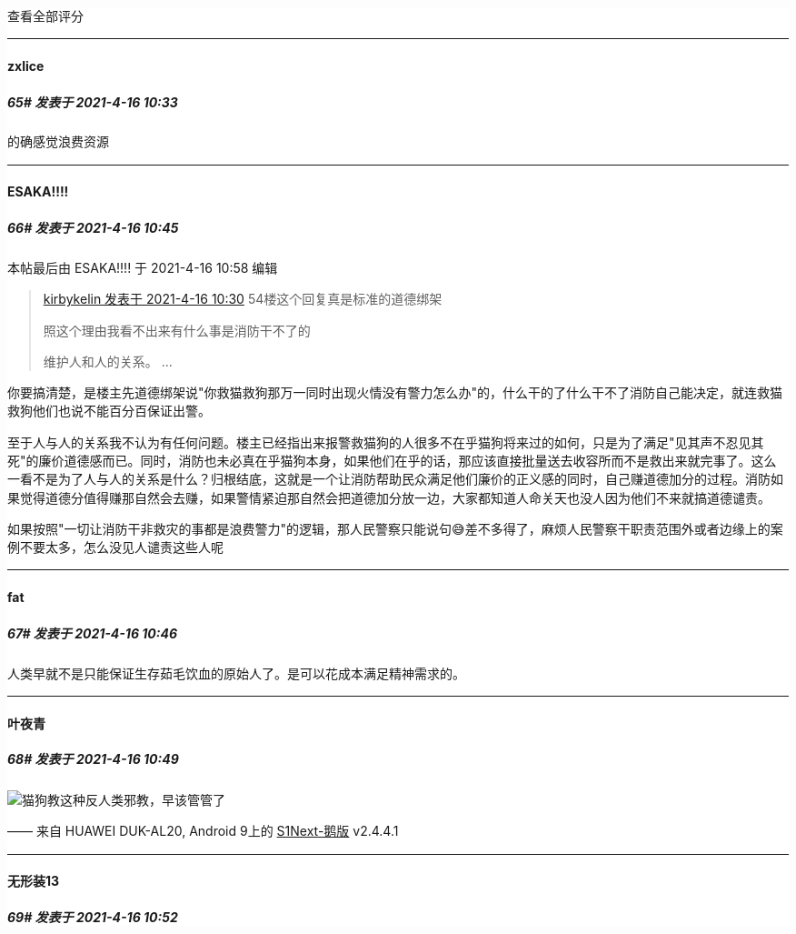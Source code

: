 查看全部评分


-----

####  zxlice  
##### 65#       发表于 2021-4-16 10:33


的确感觉浪费资源


-----

####  ESAKA!!!!  
##### 66#       发表于 2021-4-16 10:45


 本帖最后由 ESAKA!!!! 于 2021-4-16 10:58 编辑 
<blockquote><a href="httphttps://bbs.saraba1st.com/2b/forum.php?mod=redirect&amp;goto=findpost&amp;pid=50954879&amp;ptid=1999269" target="_blank">kirbykelin 发表于 2021-4-16 10:30</a>
54楼这个回复真是标准的道德绑架

照这个理由我看不出来有什么事是消防干不了的

维护人和人的关系。 ...</blockquote>
你要搞清楚，是楼主先道德绑架说"你救猫救狗那万一同时出现火情没有警力怎么办"的，什么干的了什么干不了消防自己能决定，就连救猫救狗他们也说不能百分百保证出警。

至于人与人的关系我不认为有任何问题。楼主已经指出来报警救猫狗的人很多不在乎猫狗将来过的如何，只是为了满足"见其声不忍见其死"的廉价道德感而已。同时，消防也未必真在乎猫狗本身，如果他们在乎的话，那应该直接批量送去收容所而不是救出来就完事了。这么一看不是为了人与人的关系是什么？归根结底，这就是一个让消防帮助民众满足他们廉价的正义感的同时，自己赚道德加分的过程。消防如果觉得道德分值得赚那自然会去赚，如果警情紧迫那自然会把道德加分放一边，大家都知道人命关天也没人因为他们不来就搞道德谴责。

如果按照"一切让消防干非救灾的事都是浪费警力"的逻辑，那人民警察只能说句😅差不多得了，麻烦人民警察干职责范围外或者边缘上的案例不要太多，怎么没见人谴责这些人呢


-----

####  fat  
##### 67#       发表于 2021-4-16 10:46


人类早就不是只能保证生存茹毛饮血的原始人了。是可以花成本满足精神需求的。


-----

####  叶夜青  
##### 68#       发表于 2021-4-16 10:49


<img src="https://static.saraba1st.com/image/smiley/face2017/067.png" referrerpolicy="no-referrer">猫狗教这种反人类邪教，早该管管了

—— 来自 HUAWEI DUK-AL20, Android 9上的 [S1Next-鹅版](https://github.com/ykrank/S1-Next/releases) v2.4.4.1


-----

####  无形装13  
##### 69#       发表于 2021-4-16 10:52
